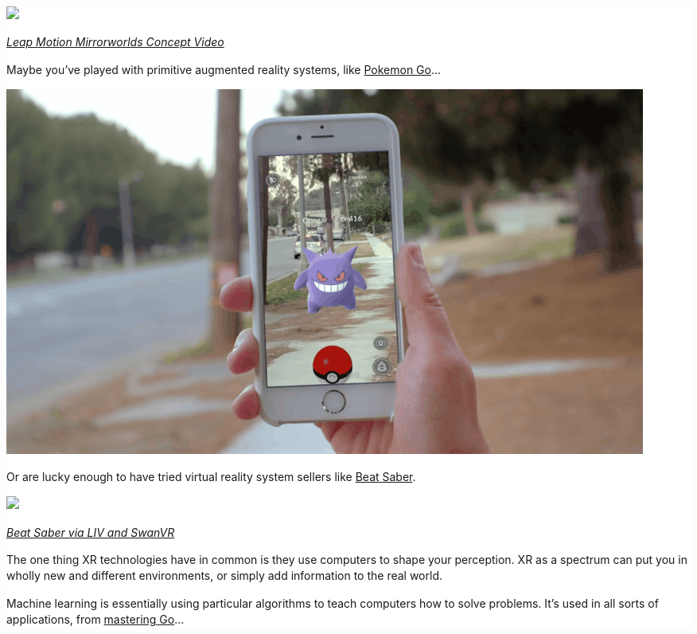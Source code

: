  

![](.gitbook/assets/mirrorworlds-concept.gif)

[_Leap Motion Mirrorworlds Concept Video_](https://github.com/AlinaWithAFace/alinawithaface.github.io/tree/1a9d04fc69b3ad64623cd7951e076f77f9a0135b/_posts/%28https:/www.youtube.com/watch?v=kTv7aQx09XI%29/README.md)

Maybe you’ve played with primitive augmented reality systems, like [Pokemon Go](https://github.com/AlinaWithAFace/alinawithaface.github.io/tree/1a9d04fc69b3ad64623cd7951e076f77f9a0135b/_posts/%28pokemongo.com%29)...

![](.gitbook/assets/pokemon-go.gif)

Or are lucky enough to have tried virtual reality system sellers like [Beat Saber](https://github.com/AlinaWithAFace/alinawithaface.github.io/tree/1a9d04fc69b3ad64623cd7951e076f77f9a0135b/_posts/%28beatsaber.com%29).

 

![](.gitbook/assets/beat-saber.gif)

[_Beat Saber via LIV and SwanVR_](https://youtu.be/gV1sw4lfwFw)

The one thing XR technologies have in common is they use computers to shape your perception. XR as a spectrum can put you in wholly new and different environments, or simply add information to the real world.

Machine learning is essentially using particular algorithms to teach computers how to solve problems. It’s used in all sorts of applications, from [mastering Go](https://github.com/AlinaWithAFace/alinawithaface.github.io/tree/1a9d04fc69b3ad64623cd7951e076f77f9a0135b/_posts/%28https:/deepmind.com/research/alphago/%29/README.md)...
